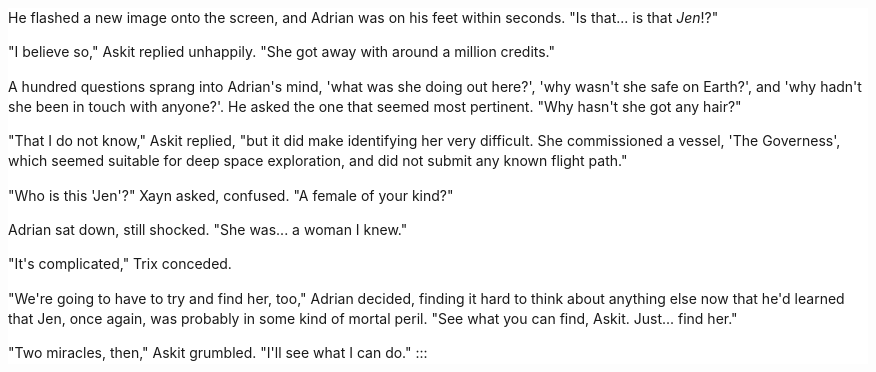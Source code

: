 He flashed a new image onto the screen, and Adrian was on his feet
within seconds. "Is that... is that *Jen*!?"

"I believe so," Askit replied unhappily. "She got away with around a
million credits."

A hundred questions sprang into Adrian\'s mind, \'what was she doing out
here?\', \'why wasn\'t she safe on Earth?\', and \'why hadn\'t she been
in touch with anyone?\'. He asked the one that seemed most pertinent.
"Why hasn\'t she got any hair?"

"That I do not know," Askit replied, "but it did make identifying her
very difficult. She commissioned a vessel, \'The Governess\', which
seemed suitable for deep space exploration, and did not submit any known
flight path."

"Who is this \'Jen\'?" Xayn asked, confused. "A female of your kind?"

Adrian sat down, still shocked. "She was... a woman I knew."

"It\'s complicated," Trix conceded.

"We\'re going to have to try and find her, too," Adrian decided, finding
it hard to think about anything else now that he\'d learned that Jen,
once again, was probably in some kind of mortal peril. "See what you can
find, Askit. Just... find her."

"Two miracles, then," Askit grumbled. "I\'ll see what I can do."
:::
